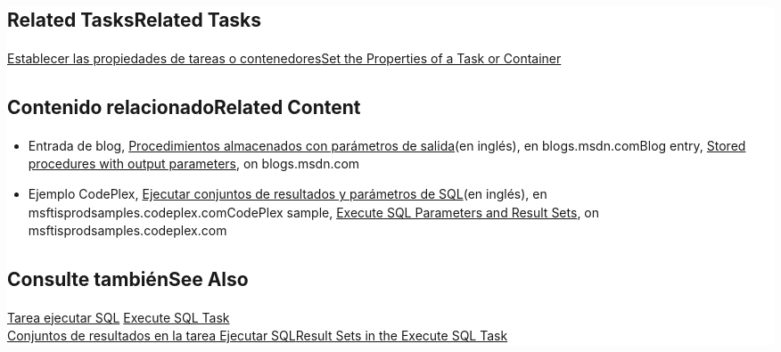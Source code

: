## <a name="related-tasks"></a><span data-ttu-id="03b8b-267">Related Tasks</span><span class="sxs-lookup"><span data-stu-id="03b8b-267">Related Tasks</span></span>  
 [<span data-ttu-id="03b8b-268">Establecer las propiedades de tareas o contenedores</span><span class="sxs-lookup"><span data-stu-id="03b8b-268">Set the Properties of a Task or Container</span></span>](../../2014/integration-services/set-the-properties-of-a-task-or-container.md)  
  
## <a name="related-content"></a><span data-ttu-id="03b8b-269">Contenido relacionado</span><span class="sxs-lookup"><span data-stu-id="03b8b-269">Related Content</span></span>  
  
-   <span data-ttu-id="03b8b-270">Entrada de blog, [Procedimientos almacenados con parámetros de salida](https://go.microsoft.com/fwlink/?LinkId=157786)(en inglés), en blogs.msdn.com</span><span class="sxs-lookup"><span data-stu-id="03b8b-270">Blog entry, [Stored procedures with output parameters](https://go.microsoft.com/fwlink/?LinkId=157786), on blogs.msdn.com</span></span>  
  
-   <span data-ttu-id="03b8b-271">Ejemplo CodePlex, [Ejecutar conjuntos de resultados y parámetros de SQL](https://go.microsoft.com/fwlink/?LinkId=157863)(en inglés), en msftisprodsamples.codeplex.com</span><span class="sxs-lookup"><span data-stu-id="03b8b-271">CodePlex sample, [Execute SQL Parameters and Result Sets](https://go.microsoft.com/fwlink/?LinkId=157863), on msftisprodsamples.codeplex.com</span></span>  
  
## <a name="see-also"></a><span data-ttu-id="03b8b-272">Consulte también</span><span class="sxs-lookup"><span data-stu-id="03b8b-272">See Also</span></span>  
 <span data-ttu-id="03b8b-273">[Tarea ejecutar SQL](control-flow/execute-sql-task.md) </span><span class="sxs-lookup"><span data-stu-id="03b8b-273">[Execute SQL Task](control-flow/execute-sql-task.md) </span></span>  
 [<span data-ttu-id="03b8b-274">Conjuntos de resultados en la tarea Ejecutar SQL</span><span class="sxs-lookup"><span data-stu-id="03b8b-274">Result Sets in the Execute SQL Task</span></span>](../../2014/integration-services/result-sets-in-the-execute-sql-task.md)  
  
  
